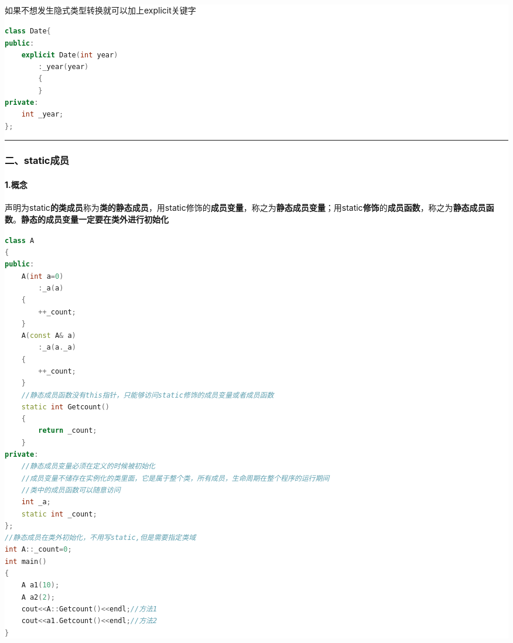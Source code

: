 如果不想发生隐式类型转换就可以加上explicit关键字

```c++
class Date{
public:
	explicit Date(int year)
    	:_year(year)
    	{
    	}
private:
    int _year;
};
```

---

### 二、static成员

#### 1.概念

声明为static**的类成员**称为**类的静态成员**，用static修饰的**成员变量**，称之为**静态成员变量**；用static**修饰**的**成员函数**，称之为**静态成员函数**。**静态的成员变量一定要在类外进行初始化**

```c++
class A
{
public:
    A(int a=0)
        :_a(a)
    {
    	++_count;        
    }
    A(const A& a)
        :_a(a._a)
    {
        ++_count;
    }
    //静态成员函数没有this指针，只能够访问static修饰的成员变量或者成员函数
    static int Getcount()
    {
        return _count;
    }
private:
    //静态成员变量必须在定义的时候被初始化
    //成员变量不储存在实例化的类里面，它是属于整个类，所有成员，生命周期在整个程序的运行期间
    //类中的成员函数可以随意访问
    int _a;
    static int _count;
};
//静态成员在类外初始化，不用写static,但是需要指定类域
int A::_count=0;
int main()
{
    A a1(10);
    A a2(2);
    cout<<A::Getcount()<<endl;//方法1
    cout<<a1.Getcount()<<endl;//方法2
}
```
